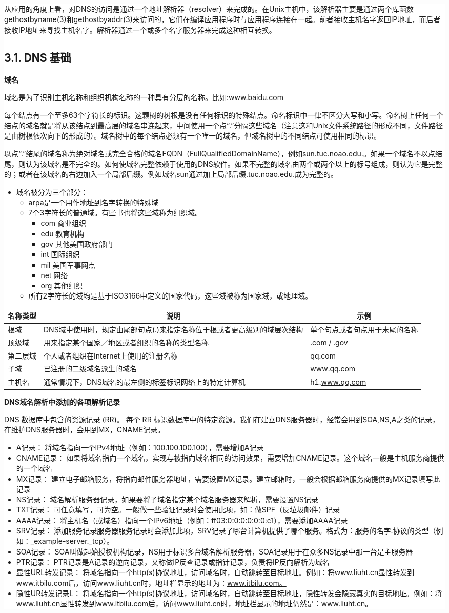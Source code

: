 从应用的角度上看，对DNS的访问是通过一个地址解析器（resolver）来完成的。在Unix主机中，该解析器主要是通过两个库函数gethostbyname(3)和gethostbyaddr(3)来访问的，它们在编译应用程序时与应用程序连接在一起。前者接收主机名字返回IP地址，而后者接收IP地址来寻找主机名字。解析器通过一个或多个名字服务器来完成这种相互转换。


## 3.1. DNS 基础

**域名**

域名是为了识别主机名称和组织机构名称的一种具有分层的名称。比如:www.baidu.com


每个结点有一个至多63个字符长的标识。这颗树的树根是没有任何标识的特殊结点。命名标识中一律不区分大写和小写。命名树上任何一个结点的域名就是将从该结点到最高层的域名串连起来，中间使用一个点“.”分隔这些域名（注意这和Unix文件系统路径的形成不同，文件路径是由树根依次向下的形成的）。域名树中的每个结点必须有一个唯一的域名，但域名树中的不同结点可使用相同的标识。

以点“.”结尾的域名称为绝对域名或完全合格的域名FQDN（FullQualifiedDomainName），例如sun.tuc.noao.edu.。如果一个域名不以点结尾，则认为该域名是不完全的。如何使域名完整依赖于使用的DNS软件。如果不完整的域名由两个或两个以上的标号组成，则认为它是完整的；或者在该域名的右边加入一个局部后缀。例如域名sun通过加上局部后缀.tuc.noao.edu.成为完整的。



* 域名被分为三个部分：
    * arpa是一个用作地址到名字转换的特殊域
    * 7个3字符长的普通域。有些书也将这些域称为组织域。
        * com 商业组织
        * edu 教育机构
        * gov 其他美国政府部门
        * int 国际组织
        * mil 美国军事网点
        * net 网络
        * org 其他组织
    * 所有2字符长的域均是基于ISO3166中定义的国家代码，这些域被称为国家域，或地理域。


|名称类型|说明|示例|
|---|---|---|
|根域|DNS域中使用时，规定由尾部句点(.)来指定名称位于根或者更高级别的域层次结构|单个句点或者句点用于末尾的名称|
|顶级域|用来指定某个国家／地区或者组织的名称的类型名称|.com / .gov|
|第二层域|个人或者组织在Internet上使用的注册名称|qq.com|
|子域|已注册的二级域名派生的域名|www.qq.com|
|主机名|通常情况下，DNS域名的最左侧的标签标识网络上的特定计算机|h1.www.qq.com|

**DNS域名解析中添加的各项解析记录**

DNS 数据库中包含的资源记录 (RR)。 每个 RR 标识数据库中的特定资源。我们在建立DNS服务器时，经常会用到SOA,NS,A之类的记录，在维护DNS服务器时，会用到MX，CNAME记录。
* A记录： 将域名指向一个IPv4地址（例如：100.100.100.100），需要增加A记录
* CNAME记录： 如果将域名指向一个域名，实现与被指向域名相同的访问效果，需要增加CNAME记录。这个域名一般是主机服务商提供的一个域名
* MX记录： 建立电子邮箱服务，将指向邮件服务器地址，需要设置MX记录。建立邮箱时，一般会根据邮箱服务商提供的MX记录填写此记录
* NS记录： 域名解析服务器记录，如果要将子域名指定某个域名服务器来解析，需要设置NS记录
* TXT记录： 可任意填写，可为空。一般做一些验证记录时会使用此项，如：做SPF（反垃圾邮件）记录
* AAAA记录： 将主机名（或域名）指向一个IPv6地址（例如：ff03:0:0:0:0:0:0:c1），需要添加AAAA记录
* SRV记录： 添加服务记录服务器服务记录时会添加此项，SRV记录了哪台计算机提供了哪个服务。格式为：服务的名字.协议的类型（例如：_example-server._tcp）。
* SOA记录： SOA叫做起始授权机构记录，NS用于标识多台域名解析服务器，SOA记录用于在众多NS记录中那一台是主服务器
* PTR记录： PTR记录是A记录的逆向记录，又称做IP反查记录或指针记录，负责将IP反向解析为域名
* 显性URL转发记录： 将域名指向一个http(s)协议地址，访问域名时，自动跳转至目标地址。例如：将www.liuht.cn显性转发到www.itbilu.com后，访问www.liuht.cn时，地址栏显示的地址为：www.itbilu.com。
* 隐性UR转发记录L： 将域名指向一个http(s)协议地址，访问域名时，自动跳转至目标地址，隐性转发会隐藏真实的目标地址。例如：将www.liuht.cn显性转发到www.itbilu.com后，访问www.liuht.cn时，地址栏显示的地址仍然是：www.liuht.cn。
